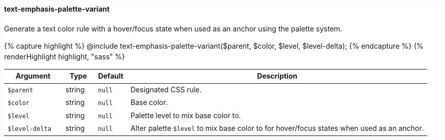 #### text-emphasis-palette-variant

Generate a text color rule with a hover/focus state when used as an anchor using the palette system.

{% capture highlight %}
@include text-emphasis-palette-variant($parent, $color, $level, $level-delta);
{% endcapture %}
{% renderHighlight highlight, "sass" %}

<div class="table-scroll">
  <table class="table table-bordered table-striped">
    <thead>
      <tr>
        <th style="width: 100px;">Argument</th>
        <th style="width: 50px;">Type</th>
        <th style="width: 50px;">Default</th>
        <th>Description</th>
      </tr>
    </thead>
    <tbody>
      <tr>
        <td><code>$parent</code></td>
        <td>string</td>
        <td><code>null</code></td>
        <td>
          Designated CSS rule.
        </td>
      </tr>
      <tr>
        <td><code>$color</code></td>
        <td>string</td>
        <td><code>null</code></td>
        <td>
          Base color.
        </td>
      </tr>
      <tr>
        <td><code>$level</code></td>
        <td>string</td>
        <td><code>null</code></td>
        <td>
          Palette level to mix base color to.
        </td>
      </tr>
      <tr>
        <td><code>$level-delta</code></td>
        <td>string</td>
        <td><code>null</code></td>
        <td>
          Alter palette <code>$level</code> to mix base color to for hover/focus states when used as an anchor.
        </td>
      </tr>
    </tbody>
  </table>
</div>
